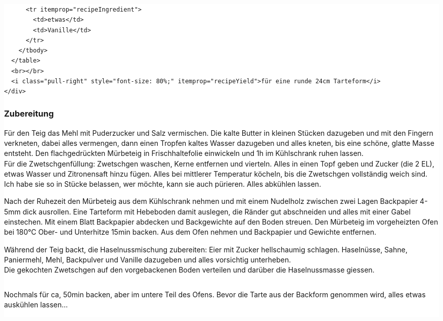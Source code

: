           <tr itemprop="recipeIngredient">
            <td>etwas</td>
            <td>Vanille</td>
          </tr>
        </tbody>
      </table>
      <br></br>
      <i class="pull-right" style="font-size: 80%;" itemprop="recipeYield">für eine runde 24cm Tarteform</i>
    </div>
  </div>
</div>

<h3>
  <font color="grey">
    <i class="fa-solid fa-gears"></i>
  </font> Zubereitung
</h3>

Für den Teig das Mehl mit Puderzucker und Salz vermischen. Die kalte Butter in kleinen Stücken dazugeben und mit den Fingern verkneten, dabei alles vermengen, dann einen Tropfen kaltes Wasser dazugeben und alles kneten, bis eine schöne, glatte Masse entsteht. Den flachgedrückten Mürbeteig in Frischhaltefolie einwickeln und 1h im Kühlschrank ruhen lassen.
<br />
Für die Zwetschgenfüllung: Zwetschgen waschen, Kerne entfernen und vierteln. Alles in einen Topf geben und Zucker (die 2 EL), etwas Wasser und Zitronensaft hinzu fügen. Alles bei mittlerer Temperatur köcheln, bis die Zwetschgen vollständig weich sind. Ich habe sie so in Stücke belassen, wer möchte, kann sie auch pürieren. Alles abkühlen lassen.

Nach der Ruhezeit den Mürbeteig aus dem Kühlschrank nehmen und mit einem Nudelholz zwischen zwei Lagen Backpapier 4-5mm dick ausrollen. Eine Tarteform mit Hebeboden damit auslegen, die Ränder gut abschneiden und alles mit einer Gabel einstechen. Mit einem Blatt Backpapier abdecken und Backgewichte auf den Boden streuen. Den Mürbeteig im vorgeheizten Ofen bei 180°C Ober- und Unterhitze 15min backen. Aus dem Ofen nehmen und Backpapier und Gewichte entfernen.

Während der Teig backt, die Haselnussmischung zubereiten: Eier mit Zucker hellschaumig schlagen. Haselnüsse, Sahne, Paniermehl, Mehl, Backpulver und Vanille dazugeben und alles vorsichtig unterheben.
<br />
Die gekochten Zwetschgen auf den vorgebackenen Boden verteilen und darüber die Haselnussmasse giessen.
<p>
  <div style="width: 100%; margin-bottom: 0">
    <img style="float: left; width: 32%; margin-right: 1%;" src="../2024-09-18-crostata-alle-nocciole-e-prugne/cotturainbianco.jpeg" alt="" title="frangipani © Erica" />
    <img style="float: left; width: 32%; margin-right: 1%; margin-left: 1%;" src="../2024-09-18-crostata-alle-nocciole-e-prugne/prugne.jpeg" alt="" title="frangipani © Erica" />
    <img style="float: left; width: 32%; margin-left: 1%;" src="../2024-09-18-crostata-alle-nocciole-e-prugne/teglia.jpeg" alt="" title="frangipani © Erica" />
    <div style="clear: both"></div>
  </div>
</p>

Nochmals für ca, 50min backen, aber im untere Teil des Ofens. Bevor die Tarte aus der Backform genommen wird, alles etwas auskühlen lassen...
<p>
  <div style="width: 100%; margin-bottom: 0">
    <img style="float: left; width: 49%; margin-right: 1%" src="../2024-09-18-crostata-alle-nocciole-e-prugne/risultato1.jpeg" alt="" title="frangipani © Erica" />
    <img style="float: left; width: 49%; margin-left: 1%" src="../2024-09-18-crostata-alle-nocciole-e-prugne/risultato2.jpeg" alt="" title="frangipani © Erica" />
    <div style="clear: both"></div>
  </div>
</p>
